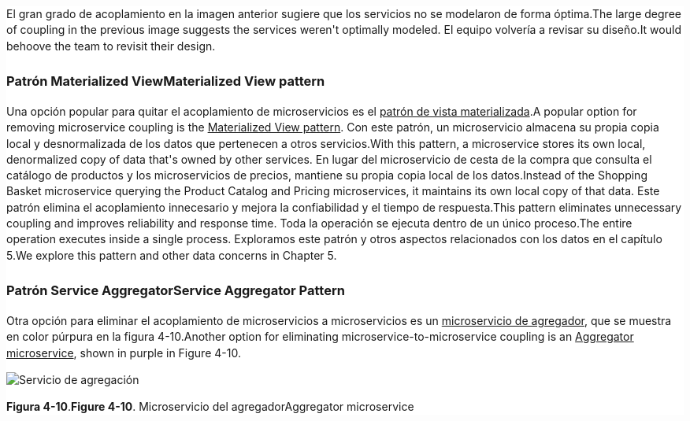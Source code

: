 <span data-ttu-id="c26e7-145">El gran grado de acoplamiento en la imagen anterior sugiere que los servicios no se modelaron de forma óptima.</span><span class="sxs-lookup"><span data-stu-id="c26e7-145">The large degree of coupling in the previous image suggests the services weren't optimally modeled.</span></span> <span data-ttu-id="c26e7-146">El equipo volvería a revisar su diseño.</span><span class="sxs-lookup"><span data-stu-id="c26e7-146">It would behoove the team to revisit their design.</span></span>

### <a name="materialized-view-pattern"></a><span data-ttu-id="c26e7-147">Patrón Materialized View</span><span class="sxs-lookup"><span data-stu-id="c26e7-147">Materialized View pattern</span></span>

<span data-ttu-id="c26e7-148">Una opción popular para quitar el acoplamiento de microservicios es el [patrón de vista materializada](/azure/architecture/patterns/materialized-view).</span><span class="sxs-lookup"><span data-stu-id="c26e7-148">A popular option for removing microservice coupling is the [Materialized View pattern](/azure/architecture/patterns/materialized-view).</span></span> <span data-ttu-id="c26e7-149">Con este patrón, un microservicio almacena su propia copia local y desnormalizada de los datos que pertenecen a otros servicios.</span><span class="sxs-lookup"><span data-stu-id="c26e7-149">With this pattern, a microservice stores its own local, denormalized copy of data that's owned by other services.</span></span> <span data-ttu-id="c26e7-150">En lugar del microservicio de cesta de la compra que consulta el catálogo de productos y los microservicios de precios, mantiene su propia copia local de los datos.</span><span class="sxs-lookup"><span data-stu-id="c26e7-150">Instead of the Shopping Basket microservice querying the Product Catalog and Pricing microservices, it maintains its own local copy of that data.</span></span> <span data-ttu-id="c26e7-151">Este patrón elimina el acoplamiento innecesario y mejora la confiabilidad y el tiempo de respuesta.</span><span class="sxs-lookup"><span data-stu-id="c26e7-151">This pattern eliminates unnecessary coupling and improves reliability and response time.</span></span> <span data-ttu-id="c26e7-152">Toda la operación se ejecuta dentro de un único proceso.</span><span class="sxs-lookup"><span data-stu-id="c26e7-152">The entire operation executes inside a single process.</span></span> <span data-ttu-id="c26e7-153">Exploramos este patrón y otros aspectos relacionados con los datos en el capítulo 5.</span><span class="sxs-lookup"><span data-stu-id="c26e7-153">We explore this pattern and other data concerns in Chapter 5.</span></span>

### <a name="service-aggregator-pattern"></a><span data-ttu-id="c26e7-154">Patrón Service Aggregator</span><span class="sxs-lookup"><span data-stu-id="c26e7-154">Service Aggregator Pattern</span></span>

<span data-ttu-id="c26e7-155">Otra opción para eliminar el acoplamiento de microservicios a microservicios es un [microservicio de agregador](https://devblogs.microsoft.com/cesardelatorre/designing-and-implementing-api-gateways-with-ocelot-in-a-microservices-and-container-based-architecture/), que se muestra en color púrpura en la figura 4-10.</span><span class="sxs-lookup"><span data-stu-id="c26e7-155">Another option for eliminating microservice-to-microservice coupling is an [Aggregator microservice](https://devblogs.microsoft.com/cesardelatorre/designing-and-implementing-api-gateways-with-ocelot-in-a-microservices-and-container-based-architecture/), shown in purple in Figure 4-10.</span></span>

![Servicio de agregación](./media/aggregator-service.png)

<span data-ttu-id="c26e7-157">**Figura 4-10**.</span><span class="sxs-lookup"><span data-stu-id="c26e7-157">**Figure 4-10**.</span></span> <span data-ttu-id="c26e7-158">Microservicio del agregador</span><span class="sxs-lookup"><span data-stu-id="c26e7-158">Aggregator microservice</span></span>
